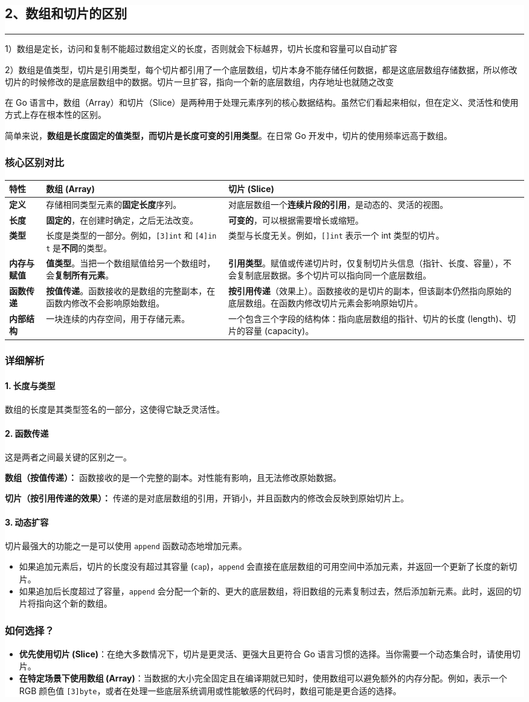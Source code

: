 ## 2、数组和切片的区别

---

1）数组是定长，访问和复制不能超过数组定义的长度，否则就会下标越界，切片长度和容量可以自动扩容

2）数组是值类型，切片是引用类型，每个切片都引用了一个底层数组，切片本身不能存储任何数据，都是这底层数组存储数据，所以修改切片的时候修改的是底层数组中的数据。切片一旦扩容，指向一个新的底层数组，内存地址也就随之改变

在 Go 语言中，数组（Array）和切片（Slice）是两种用于处理元素序列的核心数据结构。虽然它们看起来相似，但在定义、灵活性和使用方式上存在根本性的区别。

简单来说，**数组是长度固定的值类型，而切片是长度可变的引用类型**。在日常 Go 开发中，切片的使用频率远高于数组。

### 核心区别对比

| 特性 | 数组 (Array) | 切片 (Slice) |
| :--- | :--- | :--- |
| **定义** | 存储相同类型元素的**固定长度**序列。 | 对底层数组一个**连续片段的引用**，是动态的、灵活的视图。 |
| **长度** | **固定的**，在创建时确定，之后无法改变。 | **可变的**，可以根据需要增长或缩短。 |
| **类型** | 长度是类型的一部分。例如，`[3]int` 和 `[4]int` 是**不同**的类型。 | 类型与长度无关。例如，`[]int` 表示一个 int 类型的切片。 |
| **内存与赋值** | **值类型**。当把一个数组赋值给另一个数组时，会**复制所有元素**。 | **引用类型**。赋值或传递切片时，仅复制切片头信息（指针、长度、容量），不会复制底层数据。多个切片可以指向同一个底层数组。 |
| **函数传递** | **按值传递**。函数接收的是数组的完整副本，在函数内修改不会影响原始数组。 | **按引用传递**（效果上）。函数接收的是切片的副本，但该副本仍然指向原始的底层数组。在函数内修改切片元素会影响原始切片。 |
| **内部结构** | 一块连续的内存空间，用于存储元素。 | 一个包含三个字段的结构体：指向底层数组的指针、切片的长度 (length)、切片的容量 (capacity)。 |

### 详细解析

#### 1. 长度与类型

数组的长度是其类型签名的一部分，这使得它缺乏灵活性。

#### 2. 函数传递

这是两者之间最关键的区别之一。

**数组（按值传递）：**
函数接收的是一个完整的副本。对性能有影响，且无法修改原始数据。

**切片（按引用传递的效果）：**
传递的是对底层数组的引用，开销小，并且函数内的修改会反映到原始切片上。

#### 3. 动态扩容

切片最强大的功能之一是可以使用 `append` 函数动态地增加元素。

*   如果追加元素后，切片的长度没有超过其容量 (`cap`)，`append` 会直接在底层数组的可用空间中添加元素，并返回一个更新了长度的新切片。
*   如果追加后长度超过了容量，`append` 会分配一个新的、更大的底层数组，将旧数组的元素复制过去，然后添加新元素。此时，返回的切片将指向这个新的数组。

### 如何选择？

*   **优先使用切片 (Slice)**：在绝大多数情况下，切片是更灵活、更强大且更符合 Go 语言习惯的选择。当你需要一个动态集合时，请使用切片。
*   **在特定场景下使用数组 (Array)**：当数据的大小完全固定且在编译期就已知时，使用数组可以避免额外的内存分配。例如，表示一个 RGB 颜色值 `[3]byte`，或者在处理一些底层系统调用或性能敏感的代码时，数组可能是更合适的选择。
